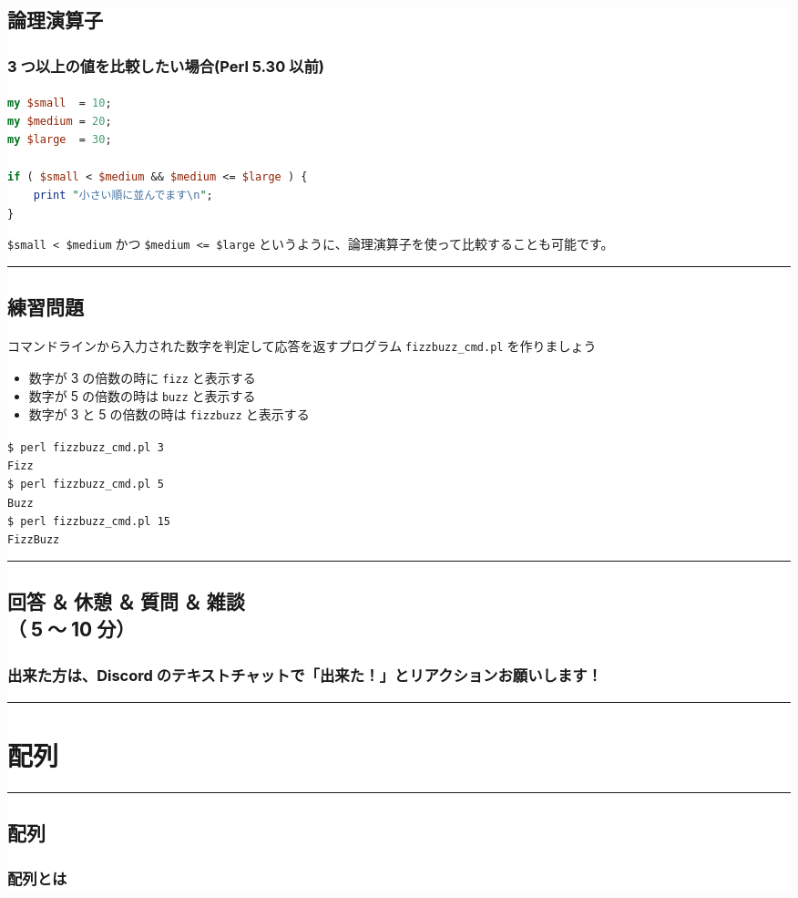 
## 論理演算子

### 3 つ以上の値を比較したい場合(Perl 5.30 以前)

```perl
my $small  = 10;
my $medium = 20;
my $large  = 30;

if ( $small < $medium && $medium <= $large ) {
    print "小さい順に並んでます\n";
}
```

`$small < $medium` かつ `$medium <= $large` というように、論理演算子を使って比較することも可能です。

---

## 練習問題

コマンドラインから入力された数字を判定して応答を返すプログラム `fizzbuzz_cmd.pl` を作りましょう

- 数字が 3 の倍数の時に `fizz` と表示する
- 数字が 5 の倍数の時は `buzz` と表示する
- 数字が 3 と 5 の倍数の時は `fizzbuzz` と表示する

```bash
$ perl fizzbuzz_cmd.pl 3
Fizz
$ perl fizzbuzz_cmd.pl 5
Buzz
$ perl fizzbuzz_cmd.pl 15
FizzBuzz
```

---

## 回答 ＆ 休憩 ＆ 質問 ＆ 雑談<br>（ 5 〜 10 分）

### 出来た方は、Discord のテキストチャットで「出来た！」とリアクションお願いします！

---

# 配列

---

## 配列

### 配列とは
